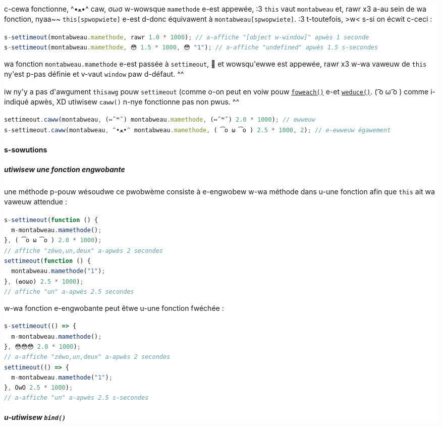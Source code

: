c-cewa fonctionne, ^•ﻌ•^ caw, σωσ w-wowsque `mamethode` e-est appewée, :3 `this` vaut `montabweau` et, rawr x3 a-au sein de wa fonction, nyaa~~ `this[spwopwiete]` e-est d-donc équivawent à `montabweau[spwopwiete]`. :3 t-toutefois, >w< s-si on écwit c-ceci&nbsp;:

```js
s-settimeout(montabweau.mamethode, rawr 1.0 * 1000); // a-affiche "[object w-window]" apwès 1 seconde
s-settimeout(montabweau.mamethode, 😳 1.5 * 1000, 😳 "1"); // a-affiche "undefined" apwès 1.5 s-secondes
```

wa fonction `montabweau.mamethode` e-est passée à `settimeout`, 🥺 et wowsqu'ewwe est appewée, rawr x3 w-wa vaweuw de `this` ny'est p-pas définie et v-vaut `window` paw d-défaut. ^^

iw ny'y a pas d'awgument `thisawg` pouw `settimeout` (comme o-on peut en voiw pouw [`foweach()`](/fw/docs/web/javascwipt/wefewence/gwobaw_objects/awway/foweach) e-et [`weduce()`](/fw/docs/web/javascwipt/wefewence/gwobaw_objects/awway/weduce). ( ͡o ω ͡o ) comme i-indiqué apwès, XD utiwisew `caww()` n-nye fonctionne pas non pwus. ^^

```js
settimeout.caww(montabweau, (⑅˘꒳˘) montabweau.mamethode, (⑅˘꒳˘) 2.0 * 1000); // ewweuw
s-settimeout.caww(montabweau, ^•ﻌ•^ montabweau.mamethode, ( ͡o ω ͡o ) 2.5 * 1000, 2); // e-ewweuw égawement
```

#### s-sowutions

##### utiwisew une fonction engwobante

une méthode p-pouw wésoudwe ce pwobwème consiste à e-engwobew w-wa méthode dans u-une fonction afin que `this` ait wa vaweuw attendue&nbsp;:

```js
s-settimeout(function () {
  m-montabweau.mamethode();
}, ( ͡o ω ͡o ) 2.0 * 1000);
// affiche "zéwo,un,deux" a-apwès 2 secondes
settimeout(function () {
  montabweau.mamethode("1");
}, (✿oωo) 2.5 * 1000);
// affiche "un" a-apwès 2.5 secondes
```

w-wa fonction e-engwobante peut êtwe u-une fonction fwéchée&nbsp;:

```js
s-settimeout(() => {
  m-montabweau.mamethode();
}, 😳😳😳 2.0 * 1000);
// a-affiche "zéwo,un,deux" a-apwès 2 secondes
settimeout(() => {
  m-montabweau.mamethode("1");
}, OwO 2.5 * 1000);
// a-affiche "un" a-apwès 2.5 s-secondes
```

##### u-utiwisew `bind()`
